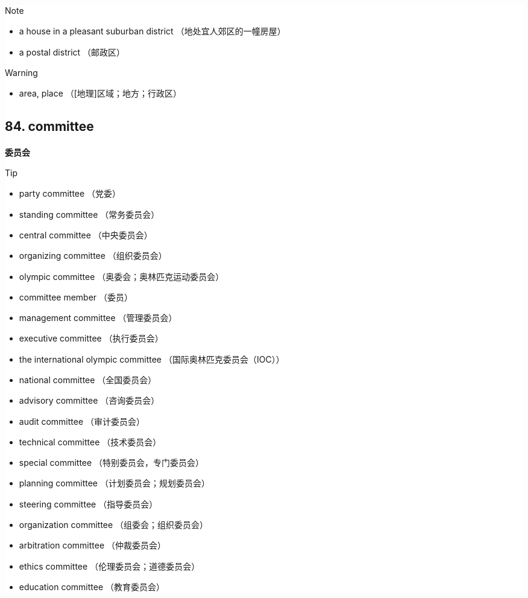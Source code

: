 >

> [!NOTE]
>
> - a house in a pleasant suburban district （地处宜人郊区的一幢房屋）
>
> - a postal district （邮政区）
>

> [!WARNING]
>
> - area, place （[地理]区域；地方；行政区）
>

## 84. committee

**委员会**

> [!TIP]
>
> - party committee （党委）
>
> - standing committee （常务委员会）
>
> - central committee （中央委员会）
>
> - organizing committee （组织委员会）
>
> - olympic committee （奥委会；奥林匹克运动委员会）
>
> - committee member （委员）
>
> - management committee （管理委员会）
>
> - executive committee （执行委员会）
>
> - the international olympic committee （国际奥林匹克委员会（IOC））
>
> - national committee （全国委员会）
>
> - advisory committee （咨询委员会）
>
> - audit committee （审计委员会）
>
> - technical committee （技术委员会）
>
> - special committee （特别委员会，专门委员会）
>
> - planning committee （计划委员会；规划委员会）
>
> - steering committee （指导委员会）
>
> - organization committee （组委会；组织委员会）
>
> - arbitration committee （仲裁委员会）
>
> - ethics committee （伦理委员会；道德委员会）
>
> - education committee （教育委员会）
>
